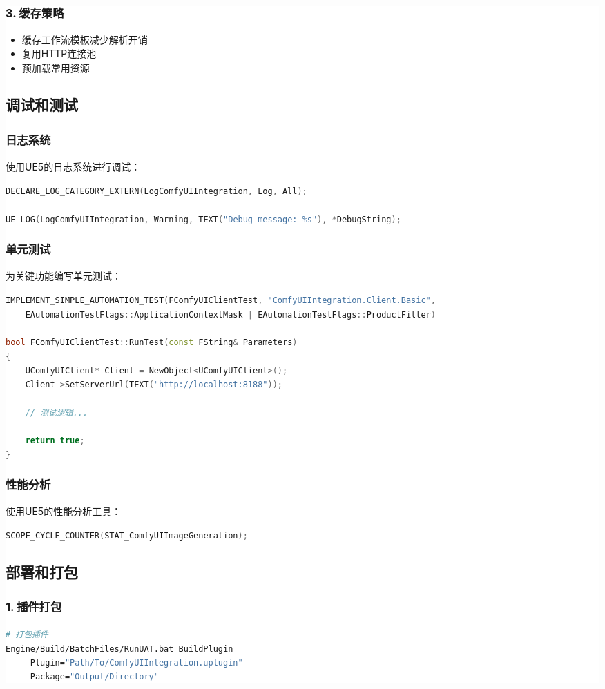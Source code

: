 ### 3. 缓存策略
- 缓存工作流模板减少解析开销
- 复用HTTP连接池
- 预加载常用资源

## 调试和测试

### 日志系统

使用UE5的日志系统进行调试：

```cpp
DECLARE_LOG_CATEGORY_EXTERN(LogComfyUIIntegration, Log, All);

UE_LOG(LogComfyUIIntegration, Warning, TEXT("Debug message: %s"), *DebugString);
```

### 单元测试

为关键功能编写单元测试：

```cpp
IMPLEMENT_SIMPLE_AUTOMATION_TEST(FComfyUIClientTest, "ComfyUIIntegration.Client.Basic", 
    EAutomationTestFlags::ApplicationContextMask | EAutomationTestFlags::ProductFilter)

bool FComfyUIClientTest::RunTest(const FString& Parameters)
{
    UComfyUIClient* Client = NewObject<UComfyUIClient>();
    Client->SetServerUrl(TEXT("http://localhost:8188"));
    
    // 测试逻辑...
    
    return true;
}
```

### 性能分析

使用UE5的性能分析工具：

```cpp
SCOPE_CYCLE_COUNTER(STAT_ComfyUIImageGeneration);
```

## 部署和打包

### 1. 插件打包
```bash
# 打包插件
Engine/Build/BatchFiles/RunUAT.bat BuildPlugin 
    -Plugin="Path/To/ComfyUIIntegration.uplugin" 
    -Package="Output/Directory"
```
